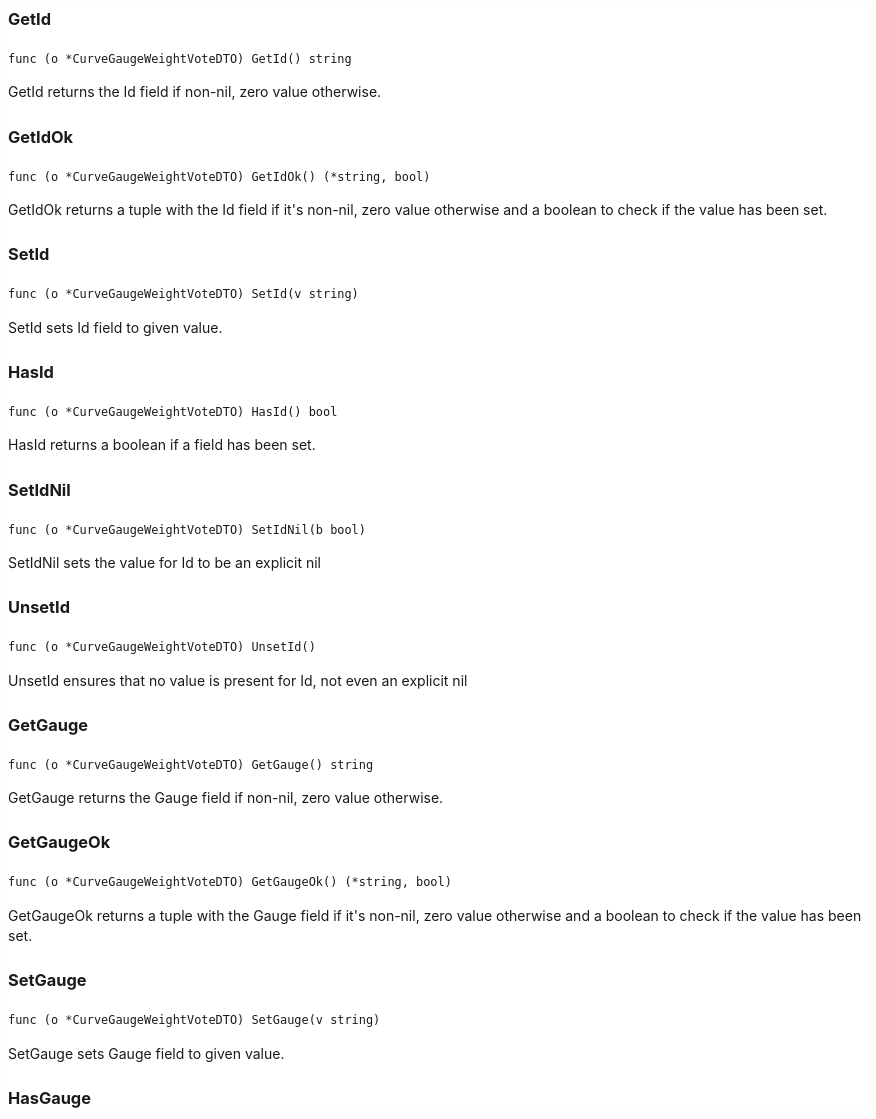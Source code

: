 ### GetId

`func (o *CurveGaugeWeightVoteDTO) GetId() string`

GetId returns the Id field if non-nil, zero value otherwise.

### GetIdOk

`func (o *CurveGaugeWeightVoteDTO) GetIdOk() (*string, bool)`

GetIdOk returns a tuple with the Id field if it's non-nil, zero value otherwise
and a boolean to check if the value has been set.

### SetId

`func (o *CurveGaugeWeightVoteDTO) SetId(v string)`

SetId sets Id field to given value.

### HasId

`func (o *CurveGaugeWeightVoteDTO) HasId() bool`

HasId returns a boolean if a field has been set.

### SetIdNil

`func (o *CurveGaugeWeightVoteDTO) SetIdNil(b bool)`

 SetIdNil sets the value for Id to be an explicit nil

### UnsetId
`func (o *CurveGaugeWeightVoteDTO) UnsetId()`

UnsetId ensures that no value is present for Id, not even an explicit nil
### GetGauge

`func (o *CurveGaugeWeightVoteDTO) GetGauge() string`

GetGauge returns the Gauge field if non-nil, zero value otherwise.

### GetGaugeOk

`func (o *CurveGaugeWeightVoteDTO) GetGaugeOk() (*string, bool)`

GetGaugeOk returns a tuple with the Gauge field if it's non-nil, zero value otherwise
and a boolean to check if the value has been set.

### SetGauge

`func (o *CurveGaugeWeightVoteDTO) SetGauge(v string)`

SetGauge sets Gauge field to given value.

### HasGauge
